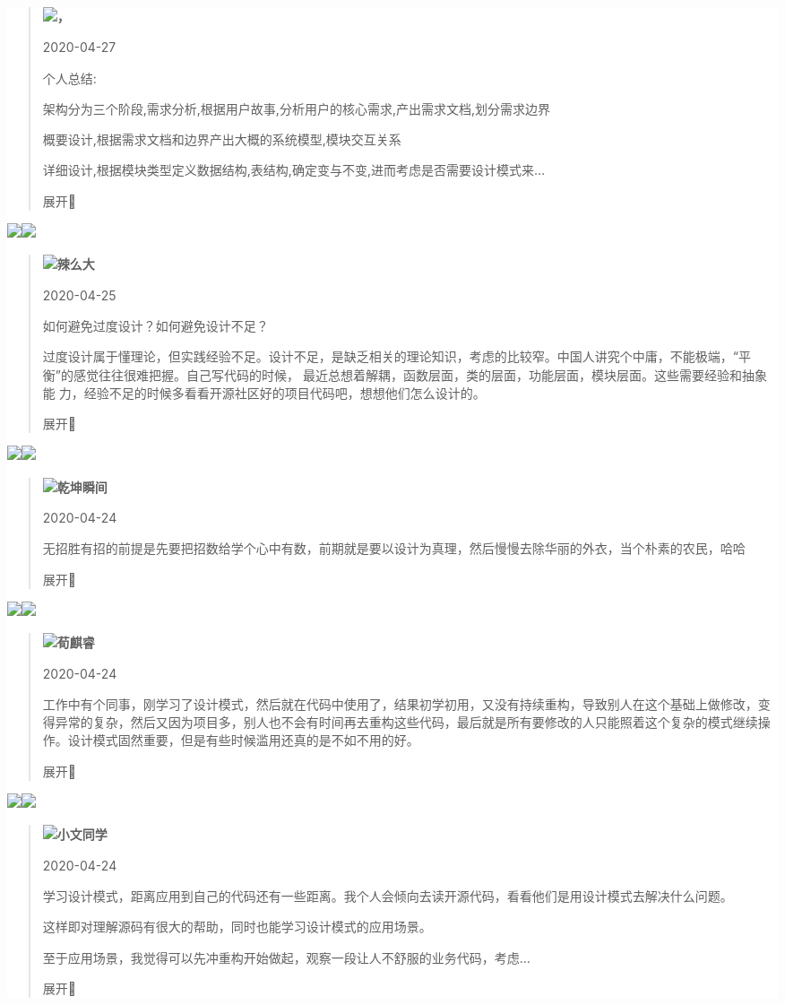 > ![](media/image31.png)**，**
>
> 2020-04-27
>
> 个人总结:
>
> 架构分为三个阶段,需求分析,根据用户故事,分析用户的核心需求,产出需求文档,划分需求边界
>
> 概要设计,根据需求文档和边界产出大概的系统模型,模块交互关系
>
> 详细设计,根据模块类型定义数据结构,表结构,确定变与不变,进而考虑是否需要设计模式来…
>
> 展开

![](media/image32.png)![](media/image33.png)

> ![](media/image34.png)**辣么大**
>
> 2020-04-25
>
> 如何避免过度设计？如何避免设计不足？
>
> 过度设计属于懂理论，但实践经验不足。设计不足，是缺乏相关的理论知识，考虑的比较窄。中国人讲究个中庸，不能极端，“平衡”的感觉往往很难把握。自己写代码的时候， 最近总想着解耦，函数层面，类的层面，功能层面，模块层面。这些需要经验和抽象能 力，经验不足的时候多看看开源社区好的项目代码吧，想想他们怎么设计的。
>
> 展开

![](media/image35.png)![](media/image36.png)

> ![](media/image37.png)**乾坤瞬间**
>
> 2020-04-24
>
> 无招胜有招的前提是先要把招数给学个心中有数，前期就是要以设计为真理，然后慢慢去除华丽的外衣，当个朴素的农民，哈哈
>
> 展开

![](media/image38.png)![](media/image36.png)

> ![](media/image39.png)**荀麒睿**
>
> 2020-04-24
>
> 工作中有个同事，刚学习了设计模式，然后就在代码中使用了，结果初学初用，又没有持续重构，导致别人在这个基础上做修改，变得异常的复杂，然后又因为项目多，别人也不会有时间再去重构这些代码，最后就是所有要修改的人只能照着这个复杂的模式继续操 作。设计模式固然重要，但是有些时候滥用还真的是不如不用的好。
>
> 展开

![](media/image40.png)![](media/image41.png)

> ![](media/image42.png)**小文同学**
>
> 2020-04-24
>
> 学习设计模式，距离应用到自己的代码还有一些距离。我个人会倾向去读开源代码，看看他们是用设计模式去解决什么问题。
>
> 这样即对理解源码有很大的帮助，同时也能学习设计模式的应用场景。
>
> 至于应用场景，我觉得可以先冲重构开始做起，观察一段让人不舒服的业务代码，考虑…
>
> 展开
